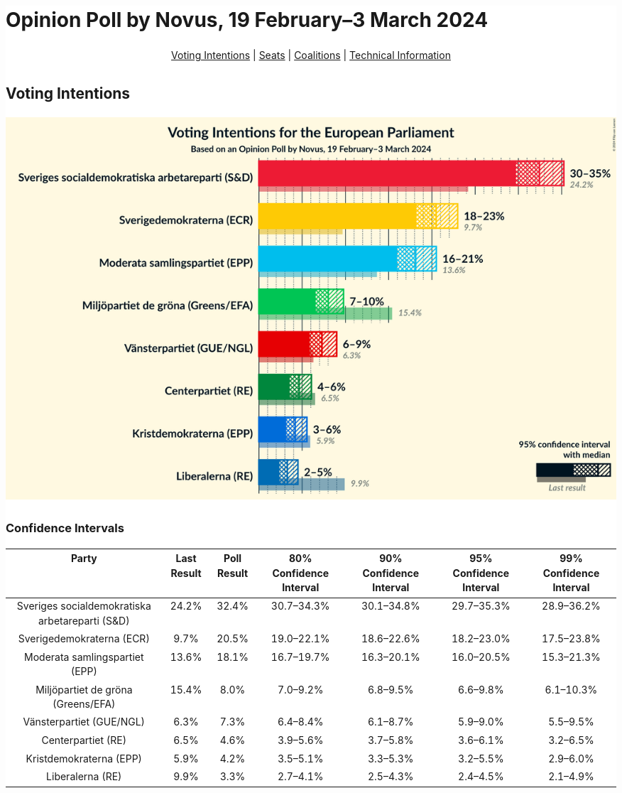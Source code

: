# Opinion Poll by Novus, 19 February–3 March 2024

<p align="center"><a href="#voting-intentions">Voting Intentions</a> | <a href="#seats">Seats</a> | <a href="#coalitions">Coalitions</a> | <a href="#technical-information">Technical Information</a></p>

## Voting Intentions

![Graph with voting intentions not yet produced](2024-03-03-Novus.png "Voting Intentions")

### Confidence Intervals

| Party | Last Result | Poll Result | 80% Confidence Interval | 90% Confidence Interval | 95% Confidence Interval | 99% Confidence Interval |
|:-----:|:-----------:|:-----------:|:-----------------------:|:-----------------------:|:-----------------------:|:-----------------------:|
| Sveriges socialdemokratiska arbetareparti (S&D) | 24.2% | 32.4% | 30.7–34.3% |30.1–34.8% |29.7–35.3% |28.9–36.2% |
| Sverigedemokraterna (ECR) | 9.7% | 20.5% | 19.0–22.1% |18.6–22.6% |18.2–23.0% |17.5–23.8% |
| Moderata samlingspartiet (EPP) | 13.6% | 18.1% | 16.7–19.7% |16.3–20.1% |16.0–20.5% |15.3–21.3% |
| Miljöpartiet de gröna (Greens/EFA) | 15.4% | 8.0% | 7.0–9.2% |6.8–9.5% |6.6–9.8% |6.1–10.3% |
| Vänsterpartiet (GUE/NGL) | 6.3% | 7.3% | 6.4–8.4% |6.1–8.7% |5.9–9.0% |5.5–9.5% |
| Centerpartiet (RE) | 6.5% | 4.6% | 3.9–5.6% |3.7–5.8% |3.6–6.1% |3.2–6.5% |
| Kristdemokraterna (EPP) | 5.9% | 4.2% | 3.5–5.1% |3.3–5.3% |3.2–5.5% |2.9–6.0% |
| Liberalerna (RE) | 9.9% | 3.3% | 2.7–4.1% |2.5–4.3% |2.4–4.5% |2.1–4.9% |
